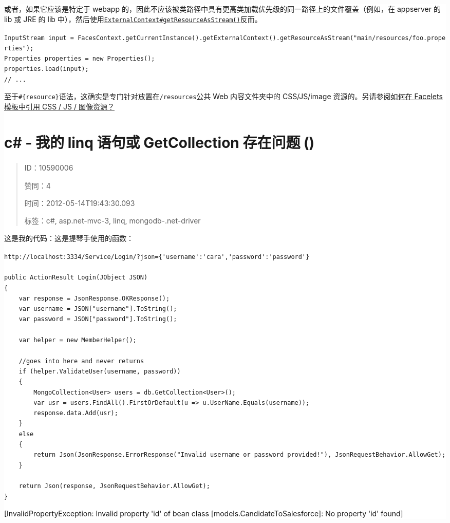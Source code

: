 或者，如果它应该是特定于 webapp 的，因此不应该被类路径中具有更高类加载优先级的同一路径上的文件覆盖（例如，在 appserver 的 lib 或 JRE 的 lib 中），然后使用[`ExternalContext#getResourceAsStream()`](http://docs.oracle.com/javaee/6/api/javax/faces/context/ExternalContext.html#getResourceAsStream%28java.lang.String%29)反而。

```
InputStream input = FacesContext.getCurrentInstance().getExternalContext().getResourceAsStream("main/resources/foo.properties");
Properties properties = new Properties();
properties.load(input);
// ... 
```

至于`#{resource}`语法，这确实是专门针对放置在`/resources`公共 Web 内容文件夹中的 CSS/JS/image 资源的。另请参阅[如何在 Facelets 模板中引用 CSS / JS / 图像资源？](https://stackoverflow.com/questions/8367421/how-to-reference-css-js-image-resource-in-facelets-template)

# c# - 我的 linq 语句或 GetCollection 存在问题 ()

> ID：10590006
> 
> 赞同：4
> 
> 时间：2012-05-14T19:43:30.093
> 
> 标签：c#, asp.net-mvc-3, linq, mongodb-.net-driver

这是我的代码：这是提琴手使用的函数：

```
http://localhost:3334/Service/Login/?json={'username':'cara','password':'password'}

public ActionResult Login(JObject JSON)
{
    var response = JsonResponse.OKResponse();
    var username = JSON["username"].ToString();
    var password = JSON["password"].ToString();

    var helper = new MemberHelper();

    //goes into here and never returns
    if (helper.ValidateUser(username, password))
    {
        MongoCollection<User> users = db.GetCollection<User>();
        var usr = users.FindAll().FirstOrDefault(u => u.UserName.Equals(username));
        response.data.Add(usr);
    }
    else
    {
        return Json(JsonResponse.ErrorResponse("Invalid username or password provided!"), JsonRequestBehavior.AllowGet);
    }

    return Json(response, JsonRequestBehavior.AllowGet);
} 
```


[InvalidPropertyException: Invalid property 'id' of bean class [models.CandidateToSalesforce]: No property 'id' found]